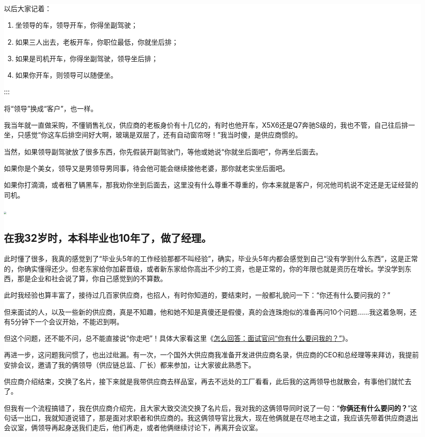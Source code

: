 以后大家记着：

1. 坐领导的车，领导开车，你得坐副驾驶；

2. 如果三人出去，老板开车，你职位最低，你就坐后排；

3. 如果是司机开车，你得坐副驾驶，领导坐后排；

4. 如果你开车，则领导可以随便坐。

:::



将“领导”换成“客户”，也一样。



我当年就一直做采购，不懂销售礼仪，供应商的老板身价有十几亿的，有时也他开车，X5X6还是Q7奔驰S级的，我也不管，自己往后排一坐，只感觉“你这车后排空间好大啊，玻璃是双层了，还有自动窗帘呀！”我当时傻，是供应商惯的。



当然，如果领导副驾驶放了很多东西，你先假装开副驾驶门，等他或她说“你就坐后面吧”，你再坐后面去。



如果你是个美女，领导又是男领导男同事，待会他可能会继续接他老婆，那你就老实坐后面吧。



如果你打滴滴，或者租了辆黑车，那我劝你坐到后面去，这里没有什么尊重不尊重的，你本来就是客户，何况他司机说不定还是无证经营的司机。



<img src="https://fastly.jsdelivr.net/gh/TommyZeng777/picgo/img/202206092109231.png" style="zoom:33%;" />

## 在我32岁时，本科毕业也10年了，做了经理。



此时懂了很多，我真的感觉到了“毕业头5年的工作经验那都不叫经验”，确实，毕业头5年内都会感觉到自己“没有学到什么东西”，这是正常的，你确实懂得还少。但老东家给你加薪晋级，或者新东家给你高出不少的工资，也是正常的，你的年限也就是资历在增长。学没学到东西，那是企业和社会说了算，你自己感觉到的不算数。



此时我经验也算丰富了，接待过几百家供应商，也招人，有时你知道的，要结束时，一般都礼貌问一下：“你还有什么要问我的？”



但来面试的人，以及一些新的供应商，真是不知趣，他和她不知是真傻还是假傻，真的会连珠炮似的准备再问10个问题......我这着急啊，还有5分钟下一个会议开始，不能迟到啊。



但这个问题，还不能不问，总不能直接说“你走吧”！具体大家看这里《[怎么回答：面试官问“你有什么要问我的？”]( /pages/7f6145/)》。



再进一步，这问题我问惯了，也出过纰漏。有一次，一个国外大供应商我准备开发进供应商名录，供应商的CEO和总经理等来拜访，我提前安排会议，邀请了我的俩领导（供应链总监、厂长）都来参加，让大家彼此熟悉下。



供应商介绍结束，交换了名片，接下来就是我带供应商去样品室，再去不远处的工厂看看，此后我的这两领导也就散会，有事他们就忙去了。



但我有一个流程搞错了，我在供应商介绍完，且大家大致交流交换了名片后，我对我的这俩领导同时说了一句：“**你俩还有什么要问的？**”这句话一出口，我就知道说错了，那是面对求职者和供应商的。我这俩领导官比我大，现在他俩就是在尽地主之谊，我应该先带着供应商退出会议室，俩领导再起身送我们走后，他们再走，或者他俩继续讨论下，再离开会议室。


